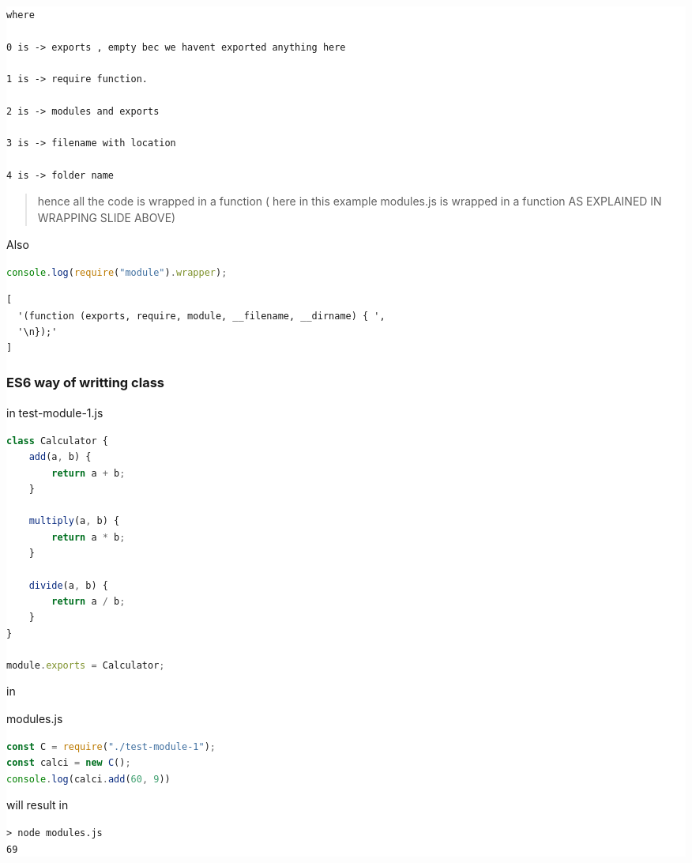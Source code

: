     where 

    0 is -> exports , empty bec we havent exported anything here

    1 is -> require function.

    2 is -> modules and exports

    3 is -> filename with location

    4 is -> folder name

> hence all the code is wrapped in a function ( here in this example modules.js is wrapped in a function AS EXPLAINED IN WRAPPING SLIDE ABOVE)

  
Also
```js
console.log(require("module").wrapper);
```
```
[
  '(function (exports, require, module, __filename, __dirname) { ',
  '\n});'
]
```

### **ES6 way of writting class**

in test-module-1.js
```js
class Calculator {
    add(a, b) {
        return a + b;
    }

    multiply(a, b) {
        return a * b;
    }

    divide(a, b) {
        return a / b;
    }
}

module.exports = Calculator;
```
in 

modules.js
```js
const C = require("./test-module-1");
const calci = new C();
console.log(calci.add(60, 9))
```
will result in
```
> node modules.js
69
```
